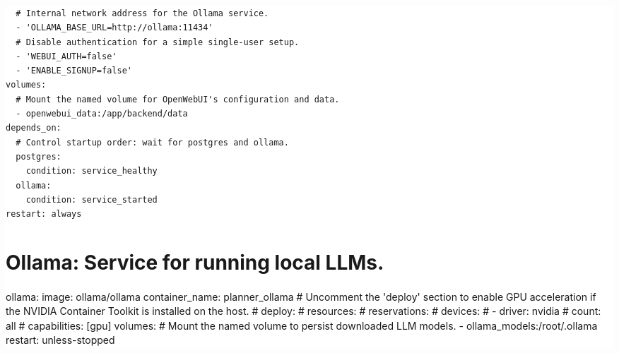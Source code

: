       # Internal network address for the Ollama service.
      - 'OLLAMA_BASE_URL=http://ollama:11434'
      # Disable authentication for a simple single-user setup.
      - 'WEBUI_AUTH=false'
      - 'ENABLE_SIGNUP=false'
    volumes:
      # Mount the named volume for OpenWebUI's configuration and data.
      - openwebui_data:/app/backend/data
    depends_on:
      # Control startup order: wait for postgres and ollama.
      postgres:
        condition: service_healthy
      ollama:
        condition: service_started
    restart: always

  # Ollama: Service for running local LLMs.
  ollama:
    image: ollama/ollama
    container_name: planner_ollama
    # Uncomment the 'deploy' section to enable GPU acceleration if the NVIDIA Container Toolkit is installed on the host.
    # deploy:
    #   resources:
    #     reservations:
    #       devices:
    #         - driver: nvidia
    #           count: all
    #           capabilities: [gpu]
    volumes:
      # Mount the named volume to persist downloaded LLM models.
      - ollama_models:/root/.ollama
    restart: unless-stopped
